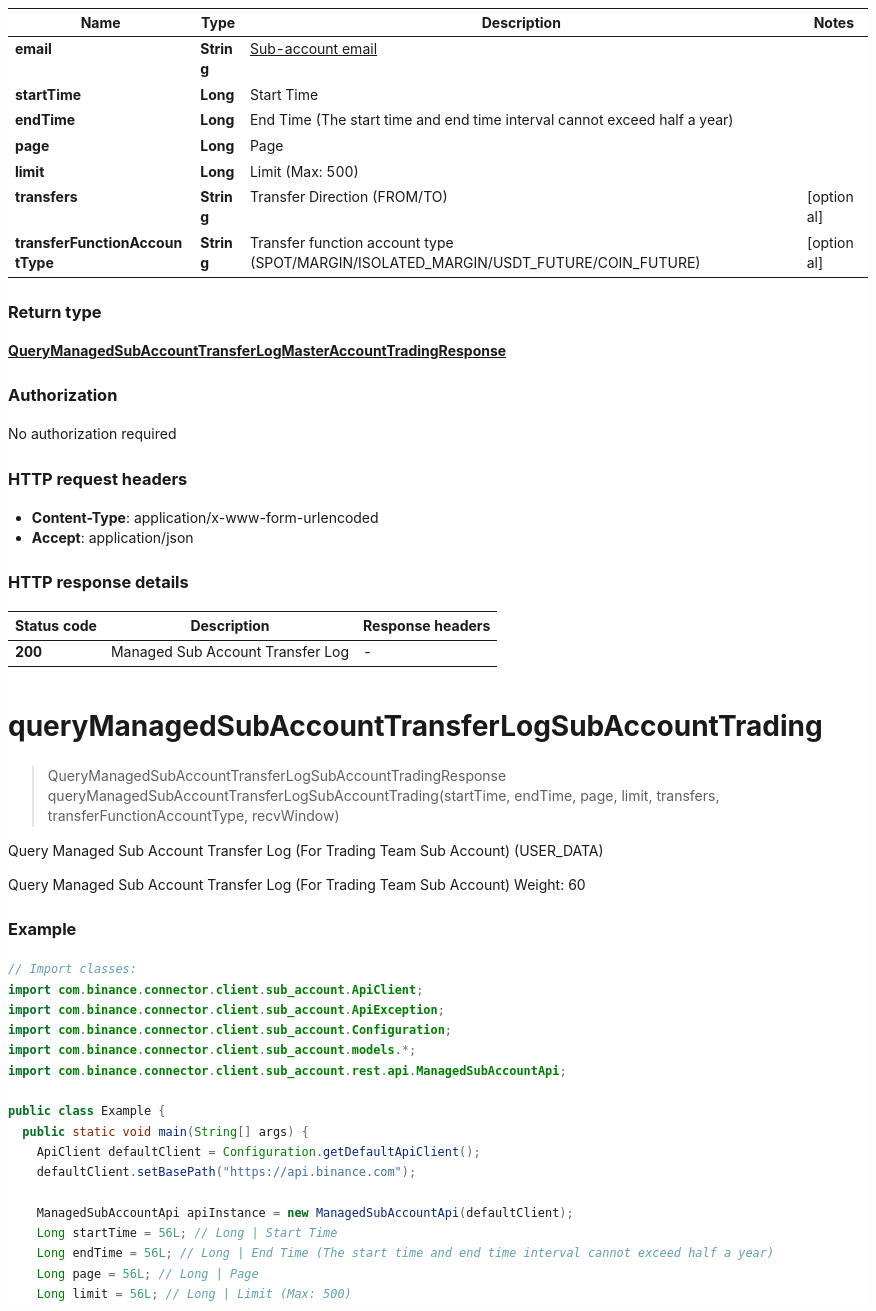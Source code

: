 | Name | Type | Description  | Notes |
|------------- | ------------- | ------------- | -------------|
| **email** | **String**| [Sub-account email](#email-address) | |
| **startTime** | **Long**| Start Time | |
| **endTime** | **Long**| End Time (The start time and end time interval cannot exceed half a year) | |
| **page** | **Long**| Page | |
| **limit** | **Long**| Limit (Max: 500) | |
| **transfers** | **String**| Transfer Direction (FROM/TO) | [optional] |
| **transferFunctionAccountType** | **String**| Transfer function account type (SPOT/MARGIN/ISOLATED_MARGIN/USDT_FUTURE/COIN_FUTURE) | [optional] |

### Return type

[**QueryManagedSubAccountTransferLogMasterAccountTradingResponse**](QueryManagedSubAccountTransferLogMasterAccountTradingResponse.md)

### Authorization

No authorization required

### HTTP request headers

 - **Content-Type**: application/x-www-form-urlencoded
 - **Accept**: application/json

### HTTP response details
| Status code | Description | Response headers |
|-------------|-------------|------------------|
| **200** | Managed Sub Account Transfer Log |  -  |

<a id="queryManagedSubAccountTransferLogSubAccountTrading"></a>
# **queryManagedSubAccountTransferLogSubAccountTrading**
> QueryManagedSubAccountTransferLogSubAccountTradingResponse queryManagedSubAccountTransferLogSubAccountTrading(startTime, endTime, page, limit, transfers, transferFunctionAccountType, recvWindow)

Query Managed Sub Account Transfer Log (For Trading Team Sub Account) (USER_DATA)

Query Managed Sub Account Transfer Log (For Trading Team Sub Account)  Weight: 60

### Example
```java
// Import classes:
import com.binance.connector.client.sub_account.ApiClient;
import com.binance.connector.client.sub_account.ApiException;
import com.binance.connector.client.sub_account.Configuration;
import com.binance.connector.client.sub_account.models.*;
import com.binance.connector.client.sub_account.rest.api.ManagedSubAccountApi;

public class Example {
  public static void main(String[] args) {
    ApiClient defaultClient = Configuration.getDefaultApiClient();
    defaultClient.setBasePath("https://api.binance.com");

    ManagedSubAccountApi apiInstance = new ManagedSubAccountApi(defaultClient);
    Long startTime = 56L; // Long | Start Time
    Long endTime = 56L; // Long | End Time (The start time and end time interval cannot exceed half a year)
    Long page = 56L; // Long | Page
    Long limit = 56L; // Long | Limit (Max: 500)
```